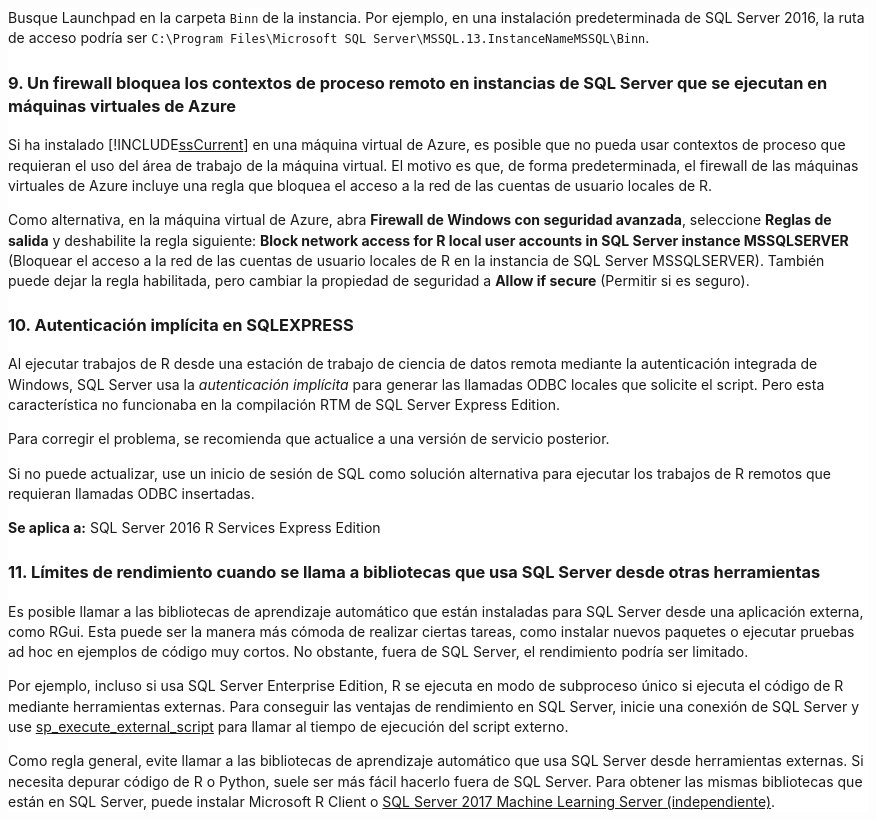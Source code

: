 Busque Launchpad en la carpeta `Binn` de la instancia. Por ejemplo, en una instalación predeterminada de SQL Server 2016, la ruta de acceso podría ser `C:\Program Files\Microsoft SQL Server\MSSQL.13.InstanceNameMSSQL\Binn`. 

### <a name="9-remote-compute-contexts-are-blocked-by-a-firewall-in-sql-server-instances-that-are-running-on-azure-virtual-machines"></a>9. Un firewall bloquea los contextos de proceso remoto en instancias de SQL Server que se ejecutan en máquinas virtuales de Azure

Si ha instalado [!INCLUDE[ssCurrent](../../includes/sscurrent-md.md)] en una máquina virtual de Azure, es posible que no pueda usar contextos de proceso que requieran el uso del área de trabajo de la máquina virtual. El motivo es que, de forma predeterminada, el firewall de las máquinas virtuales de Azure incluye una regla que bloquea el acceso a la red de las cuentas de usuario locales de R.

Como alternativa, en la máquina virtual de Azure, abra **Firewall de Windows con seguridad avanzada**, seleccione **Reglas de salida** y deshabilite la regla siguiente: **Block network access for R local user accounts in SQL Server instance MSSQLSERVER** (Bloquear el acceso a la red de las cuentas de usuario locales de R en la instancia de SQL Server MSSQLSERVER). También puede dejar la regla habilitada, pero cambiar la propiedad de seguridad a **Allow if secure** (Permitir si es seguro).

### <a name="10-implied-authentication-in-sqlexpress"></a>10. Autenticación implícita en SQLEXPRESS

Al ejecutar trabajos de R desde una estación de trabajo de ciencia de datos remota mediante la autenticación integrada de Windows, SQL Server usa la *autenticación implícita* para generar las llamadas ODBC locales que solicite el script. Pero esta característica no funcionaba en la compilación RTM de SQL Server Express Edition.

Para corregir el problema, se recomienda que actualice a una versión de servicio posterior.

Si no puede actualizar, use un inicio de sesión de SQL como solución alternativa para ejecutar los trabajos de R remotos que requieran llamadas ODBC insertadas.

**Se aplica a:** SQL Server 2016 R Services Express Edition

### <a name="11-performance-limits-when-libraries-used-by-sql-server-are-called-from-other-tools"></a>11. Límites de rendimiento cuando se llama a bibliotecas que usa SQL Server desde otras herramientas

Es posible llamar a las bibliotecas de aprendizaje automático que están instaladas para SQL Server desde una aplicación externa, como RGui. Esta puede ser la manera más cómoda de realizar ciertas tareas, como instalar nuevos paquetes o ejecutar pruebas ad hoc en ejemplos de código muy cortos. No obstante, fuera de SQL Server, el rendimiento podría ser limitado.

Por ejemplo, incluso si usa SQL Server Enterprise Edition, R se ejecuta en modo de subproceso único si ejecuta el código de R mediante herramientas externas. Para conseguir las ventajas de rendimiento en SQL Server, inicie una conexión de SQL Server y use [sp_execute_external_script](../../relational-databases/system-stored-procedures/sp-execute-external-script-transact-sql.md) para llamar al tiempo de ejecución del script externo.

Como regla general, evite llamar a las bibliotecas de aprendizaje automático que usa SQL Server desde herramientas externas. Si necesita depurar código de R o Python, suele ser más fácil hacerlo fuera de SQL Server. Para obtener las mismas bibliotecas que están en SQL Server, puede instalar Microsoft R Client o [SQL Server 2017 Machine Learning Server (independiente)](../install/sql-machine-learning-standalone-windows-install.md).
